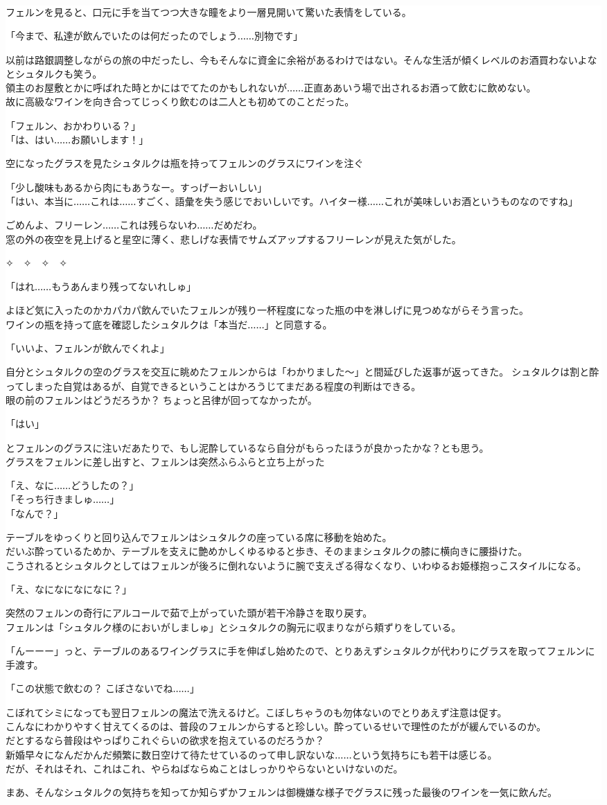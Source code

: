 フェルンを見ると、口元に手を当てつつ大きな瞳をより一層見開いて驚いた表情をしている。  

「今まで、私達が飲んでいたのは何だったのでしょう……別物です」  

以前は路銀調整しながらの旅の中だったし、今もそんなに資金に余裕があるわけではない。そんな生活が傾くレベルのお酒買わないよなとシュタルクも笑う。  
領主のお屋敷とかに呼ばれた時とかにはでてたのかもしれないが……正直ああいう場で出されるお酒って飲むに飲めない。  
故に高級なワインを向き合ってじっくり飲むのは二人とも初めてのことだった。  

「フェルン、おかわりいる？」  
「は、はい……お願いします！」 

空になったグラスを見たシュタルクは瓶を持ってフェルンのグラスにワインを注ぐ  

「少し酸味もあるから肉にもあうなー。すっげーおいしい」  
「はい、本当に……これは……すごく、語彙を失う感じでおいしいです。ハイター様……これが美味しいお酒というものなのですね」  

ごめんよ、フリーレン……これは残らないわ……だめだわ。  
窓の外の夜空を見上げると星空に薄く、悲しげな表情でサムズアップするフリーレンが見えた気がした。  

✧　✧　✧　✧  

「はれ……もうあんまり残ってないれしゅ」  

よほど気に入ったのかカパカパ飲んでいたフェルンが残り一杯程度になった瓶の中を淋しげに見つめながらそう言った。  
ワインの瓶を持って底を確認したシュタルクは「本当だ……」と同意する。  

「いいよ、フェルンが飲んでくれよ」  

自分とシュタルクの空のグラスを交互に眺めたフェルンからは「わかりました～」と間延びした返事が返ってきた。
シュタルクは割と酔ってしまった自覚はあるが、自覚できるということはかろうじてまだある程度の判断はできる。  
眼の前のフェルンはどうだろうか？ ちょっと呂律が回ってなかったが。  

「はい」  

とフェルンのグラスに注いだあたりで、もし泥酔しているなら自分がもらったほうが良かったかな？とも思う。  
グラスをフェルンに差し出すと、フェルンは突然ふらふらと立ち上がった  

「え、なに……どうしたの？」  
「そっち行きましゅ……」  
「なんで？」  

テーブルをゆっくりと回り込んでフェルンはシュタルクの座っている席に移動を始めた。  
だいぶ酔っているためか、テーブルを支えに艶めかしくゆるゆると歩き、そのままシュタルクの膝に横向きに腰掛けた。  
こうされるとシュタルクとしてはフェルンが後ろに倒れないように腕で支えざる得なくなり、いわゆるお姫様抱っこスタイルになる。  

「え、なになになになに？」  

突然のフェルンの奇行にアルコールで茹で上がっていた頭が若干冷静さを取り戻す。  
フェルンは「シュタルク様のにおいがしましゅ」とシュタルクの胸元に収まりながら頬ずりをしている。  

「んーーー」っと、テーブルのあるワイングラスに手を伸ばし始めたので、とりあえずシュタルクが代わりにグラスを取ってフェルンに手渡す。  

「この状態で飲むの？ こぼさないでね……」  

こぼれてシミになっても翌日フェルンの魔法で洗えるけど。こぼしちゃうのも勿体ないのでとりあえず注意は促す。  
こんなにわかりやすく甘えてくるのは、普段のフェルンからすると珍しい。酔っているせいで理性のたがが緩んでいるのか。  
だとするなら普段はやっぱりこれぐらいの欲求を抱えているのだろうか？  
新婚早々になんだかんだ頻繁に数日空けて待たせているのって申し訳ないな……という気持ちにも若干は感じる。  
だが、それはそれ、これはこれ、やらねばならぬことはしっかりやらないといけないのだ。  

まあ、そんなシュタルクの気持ちを知ってか知らずかフェルンは御機嫌な様子でグラスに残った最後のワインを一気に飲んだ。  

